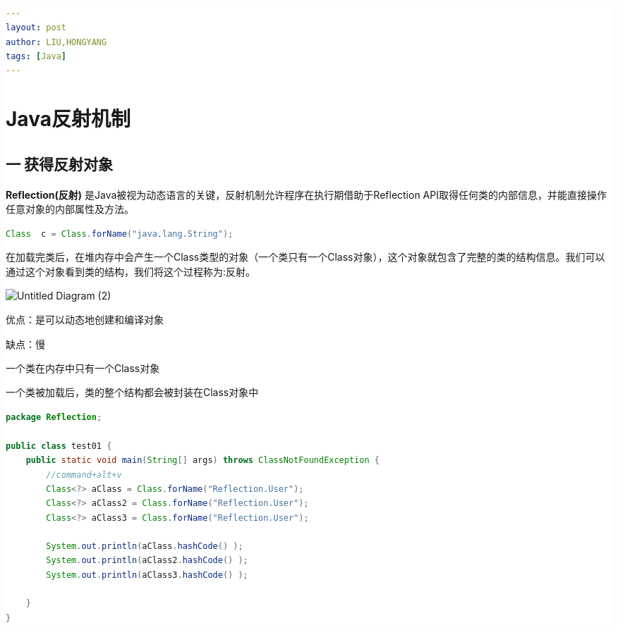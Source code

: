 ```yaml
---
layout: post
author: LIU,HONGYANG
tags: [Java]
---
```




# Java反射机制



## 一 获得反射对象



**Reflection(反射)** 是Java被视为动态语言的关键，反射机制允许程序在执行期借助于Reflection API取得任何类的内部信息，并能直接操作任意对象的内部属性及方法。

```java
Class  c = Class.forName("java.lang.String");
```





在加载完类后，在堆内存中会产生一个Class类型的对象（一个类只有一个Class对象），这个对象就包含了完整的类的结构信息。我们可以通过这个对象看到类的结构，我们将这个过程称为:反射。



![Untitled Diagram (2)](https://tva1.sinaimg.cn/large/007S8ZIlgy1gj10wvjoe2j30gf04r3yp.jpg)





优点：是可以动态地创建和编译对象

缺点：慢



一个类在内存中只有一个Class对象

一个类被加载后，类的整个结构都会被封装在Class对象中



```java
package Reflection;

public class test01 {
    public static void main(String[] args) throws ClassNotFoundException {
        //command+alt+v
        Class<?> aClass = Class.forName("Reflection.User");
        Class<?> aClass2 = Class.forName("Reflection.User");
        Class<?> aClass3 = Class.forName("Reflection.User");

        System.out.println(aClass.hashCode() );
        System.out.println(aClass2.hashCode() );
        System.out.println(aClass3.hashCode() );

    }
}

```

